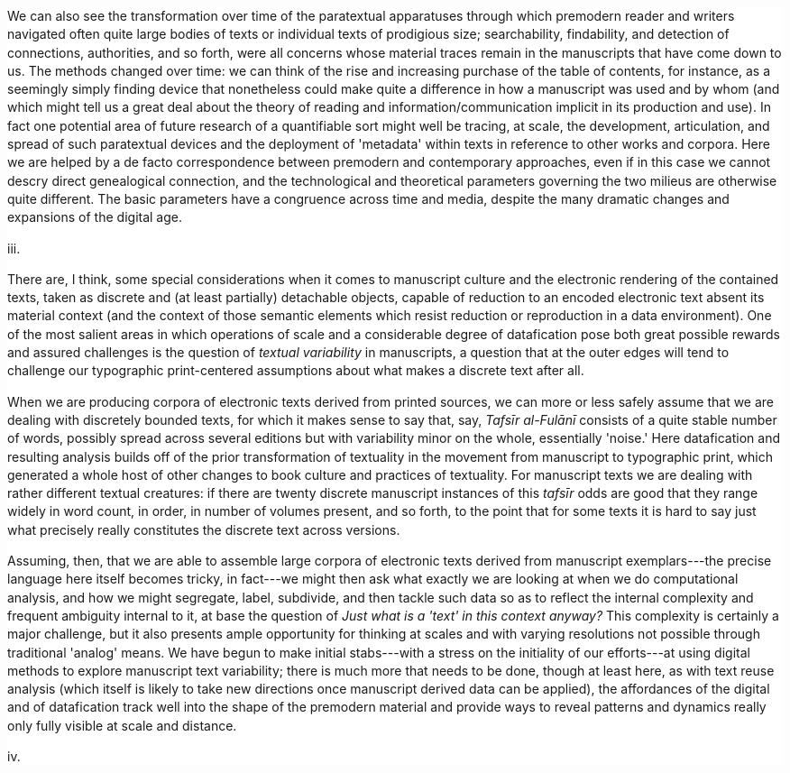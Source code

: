 We can also see the transformation over time of the paratextual apparatuses through which premodern reader and writers navigated often quite large bodies of texts or individual texts of prodigious size; searchability, findability, and detection of connections, authorities, and so forth, were all concerns whose material traces remain in the manuscripts that have come down to us. The methods changed over time: we can think of the rise and increasing purchase of the table of contents, for instance, as a seemingly simply finding device that nonetheless could make quite a difference in how a manuscript was used and by whom (and which might tell us a great deal about the theory of reading and information/communication implicit in its production and use). In fact one potential area of future research of a quantifiable sort might well be tracing, at scale, the development, articulation, and spread of such paratextual devices and the deployment of 'metadata' within texts in reference to other works and corpora. Here we are helped by a de facto correspondence between premodern and contemporary approaches, even if in this case we cannot descry direct genealogical connection, and the technological and theoretical parameters governing the two milieus are otherwise quite different. The basic parameters have a congruence across time and media, despite the many dramatic changes and expansions of the digital age.

iii\.

There are, I think, some special considerations when it comes to manuscript culture and the electronic rendering of the contained texts, taken as discrete and (at least partially) detachable objects, capable of reduction to an encoded electronic text absent its material context (and the context of those semantic elements which resist reduction or reproduction in a data environment). One of the most salient areas in which operations of scale and a considerable degree of datafication pose both great possible rewards and assured challenges is the question of *textual variability* in manuscripts, a question that at the outer edges will tend to challenge our typographic print-centered assumptions about what makes a discrete text after all.

When we are producing corpora of electronic texts derived from printed sources, we can more or less safely assume that we are dealing with discretely bounded texts, for which it makes sense to say that, say, *Tafsīr al-Fulānī* consists of a quite stable number of words, possibly spread across several editions but with variability minor on the whole, essentially 'noise.' Here datafication and resulting analysis builds off of the prior transformation of textuality in the movement from manuscript to typographic print, which generated a whole host of other changes to book culture and practices of textuality. For manuscript texts we are dealing with rather different textual creatures: if there are twenty discrete manuscript instances of this *tafsīr* odds are good that they range widely in word count, in order, in number of volumes present, and so forth, to the point that for some texts it is hard to say just what precisely really constitutes the discrete text across versions.

Assuming, then, that we are able to assemble large corpora of electronic texts derived from manuscript exemplars---the precise language here itself becomes tricky, in fact---we might then ask what exactly we are looking at when we do computational analysis, and how we might segregate, label, subdivide, and then tackle such data so as to reflect the internal complexity and frequent ambiguity internal to it, at base the question of *Just what is a 'text' in this context anyway?* This complexity is certainly a major challenge, but it also presents ample opportunity for thinking at scales and with varying resolutions not possible through traditional 'analog' means. We have begun to make initial stabs---with a stress on the initiality of our efforts---at using digital methods to explore manuscript text variability; there is much more that needs to be done, though at least here, as with text reuse analysis (which itself is likely to take new directions once manuscript derived data can be applied), the affordances of the digital and of datafication track well into the shape of the premodern material and provide ways to reveal patterns and dynamics really only fully visible at scale and distance.

iv\.
